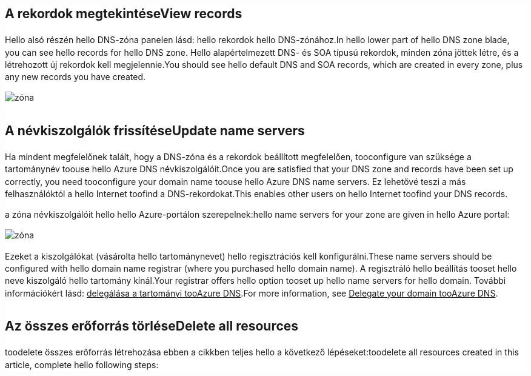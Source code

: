 ## <a name="view-records"></a><span data-ttu-id="4eac5-168">A rekordok megtekintése</span><span class="sxs-lookup"><span data-stu-id="4eac5-168">View records</span></span>

<span data-ttu-id="4eac5-169">Hello alsó részén hello DNS-zóna panelen lásd: hello rekordok hello DNS-zónához.</span><span class="sxs-lookup"><span data-stu-id="4eac5-169">In hello lower part of hello DNS zone blade, you can see hello records for hello DNS zone.</span></span> <span data-ttu-id="4eac5-170">Hello alapértelmezett DNS- és SOA típusú rekordok, minden zóna jöttek létre, és a létrehozott új rekordok kell megjelennie.</span><span class="sxs-lookup"><span data-stu-id="4eac5-170">You should see hello default DNS and SOA records, which are created in every zone, plus any new records you have created.</span></span>

![zóna](./media/dns-getstarted-portal/viewzone500.png)


## <a name="update-name-servers"></a><span data-ttu-id="4eac5-172">A névkiszolgálók frissítése</span><span class="sxs-lookup"><span data-stu-id="4eac5-172">Update name servers</span></span>

<span data-ttu-id="4eac5-173">Ha mindent megfelelőnek talált, hogy a DNS-zóna és a rekordok beállított megfelelően, tooconfigure van szüksége a tartománynév toouse hello Azure DNS névkiszolgálóit.</span><span class="sxs-lookup"><span data-stu-id="4eac5-173">Once you are satisfied that your DNS zone and records have been set up correctly, you need tooconfigure your domain name toouse hello Azure DNS name servers.</span></span> <span data-ttu-id="4eac5-174">Ez lehetővé teszi a más felhasználóktól a hello Internet toofind a DNS-rekordokat.</span><span class="sxs-lookup"><span data-stu-id="4eac5-174">This enables other users on hello Internet toofind your DNS records.</span></span>

<span data-ttu-id="4eac5-175">a zóna névkiszolgálóit hello hello Azure-portálon szerepelnek:</span><span class="sxs-lookup"><span data-stu-id="4eac5-175">hello name servers for your zone are given in hello Azure portal:</span></span>

![zóna](./media/dns-getstarted-portal/viewzonens500.png)

<span data-ttu-id="4eac5-177">Ezeket a kiszolgálókat (vásárolta hello tartománynevet) hello regisztrációs kell konfigurálni.</span><span class="sxs-lookup"><span data-stu-id="4eac5-177">These name servers should be configured with hello domain name registrar (where you purchased hello domain name).</span></span> <span data-ttu-id="4eac5-178">A regisztráló hello beállítás tooset hello neve kiszolgáló hello tartomány kínál.</span><span class="sxs-lookup"><span data-stu-id="4eac5-178">Your registrar offers hello option tooset up hello name servers for hello domain.</span></span> <span data-ttu-id="4eac5-179">További információkért lásd: [delegálása a tartományi tooAzure DNS](dns-domain-delegation.md).</span><span class="sxs-lookup"><span data-stu-id="4eac5-179">For more information, see [Delegate your domain tooAzure DNS](dns-domain-delegation.md).</span></span>

## <a name="delete-all-resources"></a><span data-ttu-id="4eac5-180">Az összes erőforrás törlése</span><span class="sxs-lookup"><span data-stu-id="4eac5-180">Delete all resources</span></span>

<span data-ttu-id="4eac5-181">toodelete összes erőforrás létrehozása ebben a cikkben teljes hello a következő lépéseket:</span><span class="sxs-lookup"><span data-stu-id="4eac5-181">toodelete all resources created in this article, complete hello following steps:</span></span>
